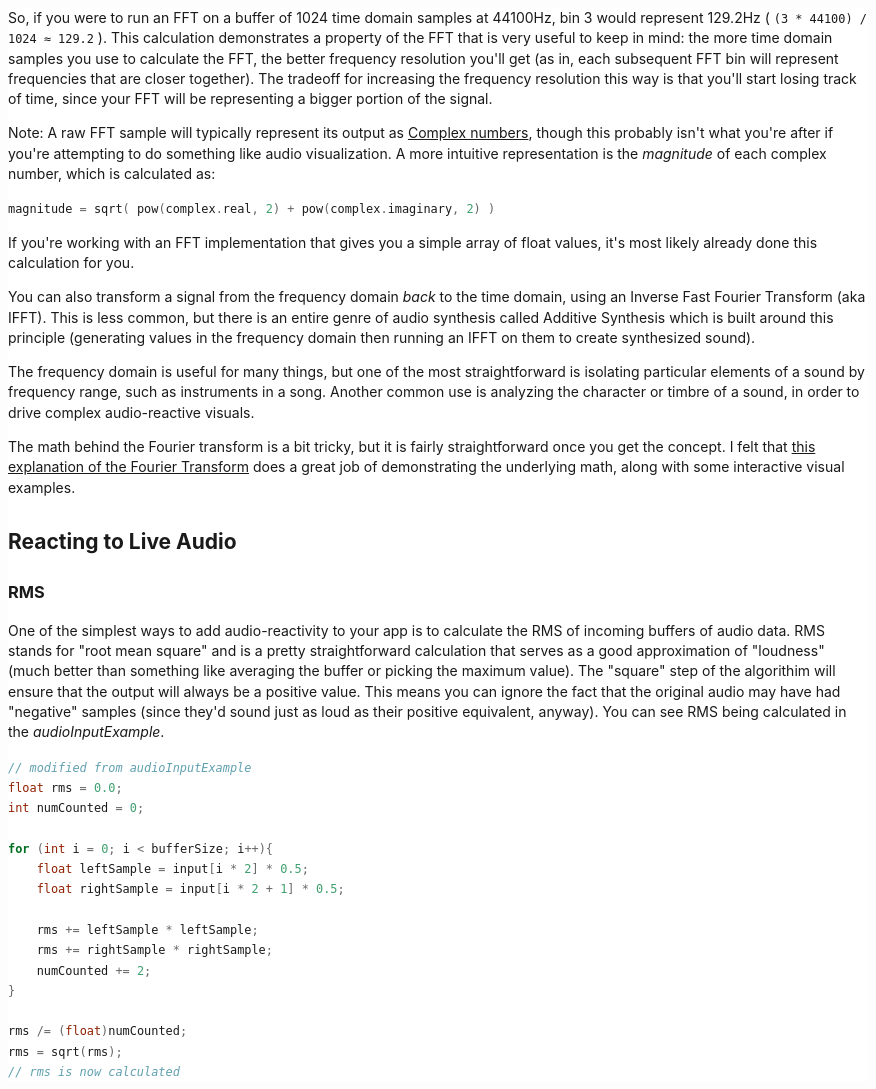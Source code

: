 So, if you were to run an FFT on a buffer of 1024 time domain samples at 44100Hz, bin 3 would represent 129.2Hz ( `(3 * 44100) / 1024 ≈ 129.2` ). This calculation demonstrates a property of the FFT that is very useful to keep in mind: the more time domain samples you use to calculate the FFT, the better frequency resolution you'll get (as in, each subsequent FFT bin will represent frequencies that are closer together). The tradeoff for increasing the frequency resolution this way is that you'll start losing track of time, since your FFT will be representing a bigger portion of the signal.

Note: A raw FFT sample will typically represent its output as [Complex numbers](http://en.wikipedia.org/wiki/Complex_number), though this probably isn't what you're after if you're attempting to do something like audio visualization. A more intuitive representation is the *magnitude* of each complex number, which is calculated as:

```cpp
magnitude = sqrt( pow(complex.real, 2) + pow(complex.imaginary, 2) )
```

If you're working with an FFT implementation that gives you a simple array of float values, it's most likely already done this calculation for you.

You can also transform a signal from the frequency domain *back* to the time domain, using an Inverse Fast Fourier Transform (aka IFFT). This is less common, but there is an entire genre of audio synthesis called Additive Synthesis which is built around this principle (generating values in the frequency domain then running an IFFT on them to create synthesized sound).

The frequency domain is useful for many things, but one of the most straightforward is isolating particular elements of a sound by frequency range, such as instruments in a song. Another common use is analyzing the character or timbre of a sound, in order to drive complex audio-reactive visuals.

The math behind the Fourier transform is a bit tricky, but it is fairly straightforward once you get the concept. I felt that [this explanation of the Fourier Transform](http://betterexplained.com/articles/an-interactive-guide-to-the-fourier-transform/) does a great job of demonstrating the underlying math, along with some interactive visual examples. 

## Reacting to Live Audio

### RMS
One of the simplest ways to add audio-reactivity to your app is to calculate the RMS of incoming buffers of audio data. RMS stands for "root mean square" and is a pretty straightforward calculation that serves as a good approximation of "loudness" (much better than something like averaging the buffer or picking the maximum value). The "square" step of the algorithim will ensure that the output will always be a positive value. This means you can ignore the fact that the original audio may have had "negative" samples (since they'd sound just as loud as their positive equivalent, anyway). You can see RMS being calculated in the *audioInputExample*.

```cpp
// modified from audioInputExample
float rms = 0.0;
int numCounted = 0;

for (int i = 0; i < bufferSize; i++){
    float leftSample = input[i * 2] * 0.5;
    float rightSample = input[i * 2 + 1] * 0.5;
    
    rms += leftSample * leftSample;
    rms += rightSample * rightSample;
    numCounted += 2;
}

rms /= (float)numCounted;
rms = sqrt(rms);
// rms is now calculated
```
